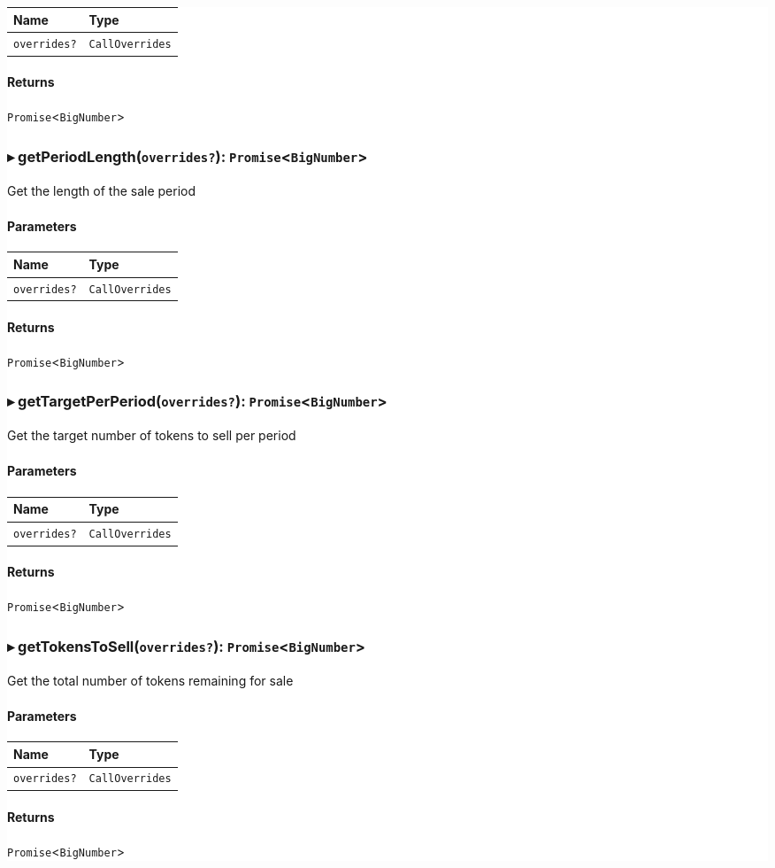 | Name | Type |
| :------ | :------ |
| `overrides?` | `CallOverrides` |

#### Returns

`Promise`<`BigNumber`\>

### ▸ **getPeriodLength**(`overrides?`): `Promise`<`BigNumber`\>

Get the length of the sale period

#### Parameters

| Name | Type |
| :------ | :------ |
| `overrides?` | `CallOverrides` |

#### Returns

`Promise`<`BigNumber`\>

### ▸ **getTargetPerPeriod**(`overrides?`): `Promise`<`BigNumber`\>

Get the target number of tokens to sell per period

#### Parameters

| Name | Type |
| :------ | :------ |
| `overrides?` | `CallOverrides` |

#### Returns

`Promise`<`BigNumber`\>

### ▸ **getTokensToSell**(`overrides?`): `Promise`<`BigNumber`\>

Get the total number of tokens remaining for sale

#### Parameters

| Name | Type |
| :------ | :------ |
| `overrides?` | `CallOverrides` |

#### Returns

`Promise`<`BigNumber`\>
